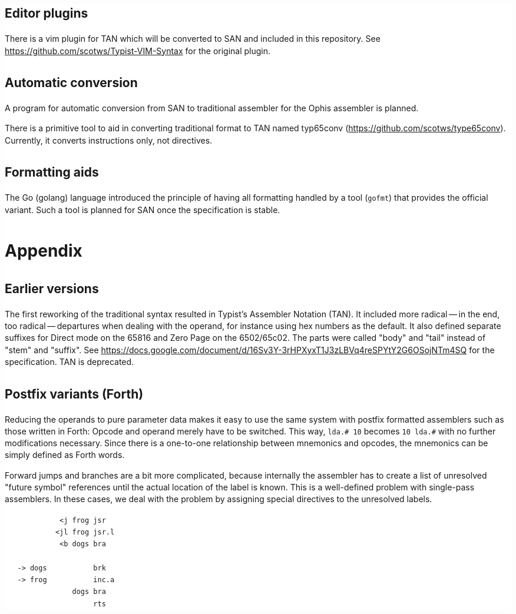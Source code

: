 ## Editor plugins

There is a vim plugin for TAN which will be converted to SAN and included in this repository. See <https://github.com/scotws/Typist-VIM-Syntax> for the original plugin.

## Automatic conversion

A program for automatic conversion from SAN to traditional assembler for the Ophis assembler is planned.

There is a primitive tool to aid in converting traditional format to TAN named typ65conv (<https://github.com/scotws/type65conv>). Currently, it converts instructions only, not directives.

## Formatting aids

The Go (golang) language introduced the principle of having all formatting handled by a tool (`gofmt`) that provides the official variant. Such a tool is planned for SAN once the specification is stable.

# Appendix

## Earlier versions

The first reworking of the traditional syntax resulted in Typist’s Assembler Notation (TAN). It included more radical — in the end, too radical — departures when dealing with the operand, for instance using hex numbers as the default. It also defined separate suffixes for Direct mode on the 65816 and Zero Page on the 6502/65c02. The parts were called "body" and "tail" instead of "stem" and "suffix". See <https://docs.google.com/document/d/16Sv3Y-3rHPXyxT1J3zLBVq4reSPYtY2G6OSojNTm4SQ> for the specification. TAN is deprecated.

## Postfix variants (Forth)

Reducing the operands to pure parameter data makes it easy to use the same system with postfix formatted assemblers such as those written in Forth: Opcode and operand merely have to be switched. This way, `lda.# 10` becomes `10 lda.#` with no further modifications necessary. Since there is a one-to-one relationship between mnemonics and opcodes, the mnemonics can be simply defined as Forth words.

Forward jumps and branches are a bit more complicated, because internally the assembler has to create a list of unresolved "future symbol" references until the actual location of the label is known. This is a well-defined problem with single-pass assemblers. In these cases, we deal with the problem by assigning special directives to the unresolved labels.

                 <j frog jsr
                <jl frog jsr.l
                 <b dogs bra

       -> dogs           brk
       -> frog           inc.a
                    dogs bra
                         rts
